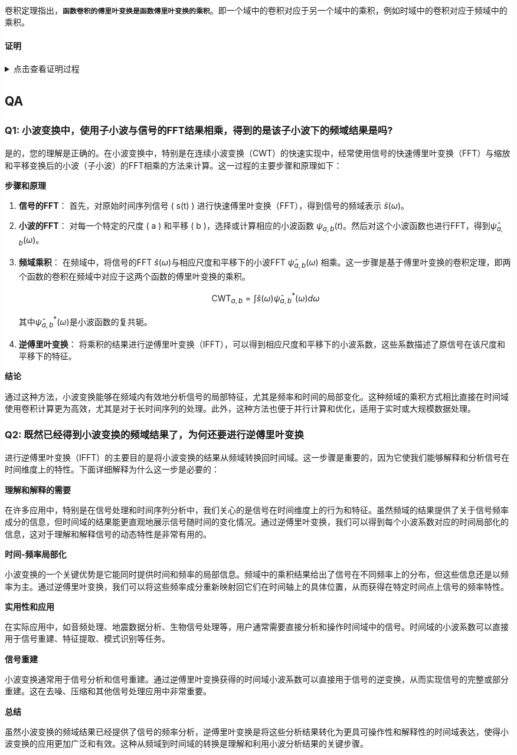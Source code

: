卷积定理指出，**`函数卷积的傅里叶变换是函数傅里叶变换的乘积`**。即一个域中的卷积对应于另一个域中的乘积，例如时域中的卷积对应于频域中的乘积。

#### 证明

<details><summary>点击查看证明过程</summary></details>


## QA

### Q1: 小波变换中，使用子小波与信号的FFT结果相乘，得到的是该子小波下的频域结果是吗?

是的，您的理解是正确的。在小波变换中，特别是在连续小波变换（CWT）的快速实现中，经常使用信号的快速傅里叶变换（FFT）与缩放和平移变换后的小波（子小波）的FFT相乘的方法来计算。这一过程的主要步骤和原理如下：

**步骤和原理**

1. **信号的FFT**：
   首先，对原始时间序列信号 \( s(t) \) 进行快速傅里叶变换（FFT），得到信号的频域表示 $\hat{s}(\omega)$。

2. **小波的FFT**：
   对每一个特定的尺度 \( a \) 和平移 \( b \)，选择或计算相应的小波函数 $\psi_{a,b}(t)$。然后对这个小波函数也进行FFT，得到$\hat{\psi}_{a,b}(\omega)$。

3. **频域乘积**：
   在频域中，将信号的FFT $\hat{s}(\omega)$与相应尺度和平移下的小波FFT $\hat{\psi}_{a,b}(\omega)$ 相乘。这一步骤是基于傅里叶变换的卷积定理，即两个函数的卷积在频域中对应于这两个函数的傅里叶变换的乘积。

   $$
   \text{CWT}_{a,b} = \int \hat{s}(\omega) \hat{\psi}_{a,b}^*(\omega) d\omega
   $$

   其中$\hat{\psi}_{a,b}^*(\omega)$是小波函数的复共轭。

4. **逆傅里叶变换**：
   将乘积的结果进行逆傅里叶变换（IFFT），可以得到相应尺度和平移下的小波系数，这些系数描述了原信号在该尺度和平移下的特征。

**结论**

通过这种方法，小波变换能够在频域内有效地分析信号的局部特征，尤其是频率和时间的局部变化。这种频域的乘积方式相比直接在时间域使用卷积计算更为高效，尤其是对于长时间序列的处理。此外，这种方法也便于并行计算和优化，适用于实时或大规模数据处理。


### Q2: 既然已经得到小波变换的频域结果了，为何还要进行逆傅里叶变换

进行逆傅里叶变换（IFFT）的主要目的是将小波变换的结果从频域转换回时间域。这一步骤是重要的，因为它使我们能够解释和分析信号在时间维度上的特性。下面详细解释为什么这一步是必要的：

**理解和解释的需要**
   
在许多应用中，特别是在信号处理和时间序列分析中，我们关心的是信号在时间维度上的行为和特征。虽然频域的结果提供了关于信号频率成分的信息，但时间域的结果能更直观地展示信号随时间的变化情况。通过逆傅里叶变换，我们可以得到每个小波系数对应的时间局部化的信息，这对于理解和解释信号的动态特性是非常有用的。

 **时间-频率局部化**
   
小波变换的一个关键优势是它能同时提供时间和频率的局部信息。频域中的乘积结果给出了信号在不同频率上的分布，但这些信息还是以频率为主。通过逆傅里叶变换，我们可以将这些频率成分重新映射回它们在时间轴上的具体位置，从而获得在特定时间点上信号的频率特性。

**实用性和应用**
   
在实际应用中，如音频处理、地震数据分析、生物信号处理等，用户通常需要直接分析和操作时间域中的信号。时间域的小波系数可以直接用于信号重建、特征提取、模式识别等任务。

 **信号重建**
   
小波变换通常用于信号分析和信号重建。通过逆傅里叶变换获得的时间域小波系数可以直接用于信号的逆变换，从而实现信号的完整或部分重建。这在去噪、压缩和其他信号处理应用中非常重要。

**总结**

虽然小波变换的频域结果已经提供了信号的频率分析，逆傅里叶变换是将这些分析结果转化为更具可操作性和解释性的时间域表达，使得小波变换的应用更加广泛和有效。这种从频域到时间域的转换是理解和利用小波分析结果的关键步骤。
